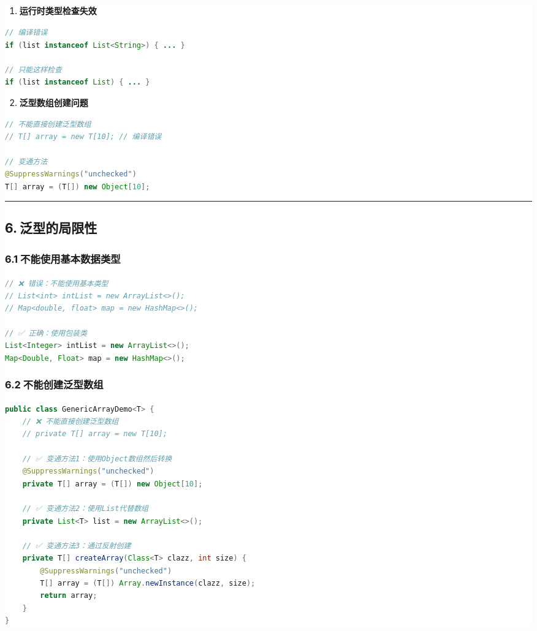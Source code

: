 1. **运行时类型检查失效**

```java
// 编译错误
if (list instanceof List<String>) { ... }

// 只能这样检查
if (list instanceof List) { ... }
```

2. **泛型数组创建问题**

```java
// 不能直接创建泛型数组
// T[] array = new T[10]; // 编译错误

// 变通方法
@SuppressWarnings("unchecked")
T[] array = (T[]) new Object[10];
```

---

## 6. 泛型的局限性

### 6.1 不能使用基本数据类型

```java
// ❌ 错误：不能使用基本类型
// List<int> intList = new ArrayList<>();
// Map<double, float> map = new HashMap<>();

// ✅ 正确：使用包装类
List<Integer> intList = new ArrayList<>();
Map<Double, Float> map = new HashMap<>();
```

### 6.2 不能创建泛型数组

```java
public class GenericArrayDemo<T> {
    // ❌ 不能直接创建泛型数组
    // private T[] array = new T[10];
  
    // ✅ 变通方法1：使用Object数组然后转换
    @SuppressWarnings("unchecked")
    private T[] array = (T[]) new Object[10];
  
    // ✅ 变通方法2：使用List代替数组
    private List<T> list = new ArrayList<>();
  
    // ✅ 变通方法3：通过反射创建
    private T[] createArray(Class<T> clazz, int size) {
        @SuppressWarnings("unchecked")
        T[] array = (T[]) Array.newInstance(clazz, size);
        return array;
    }
}
```
